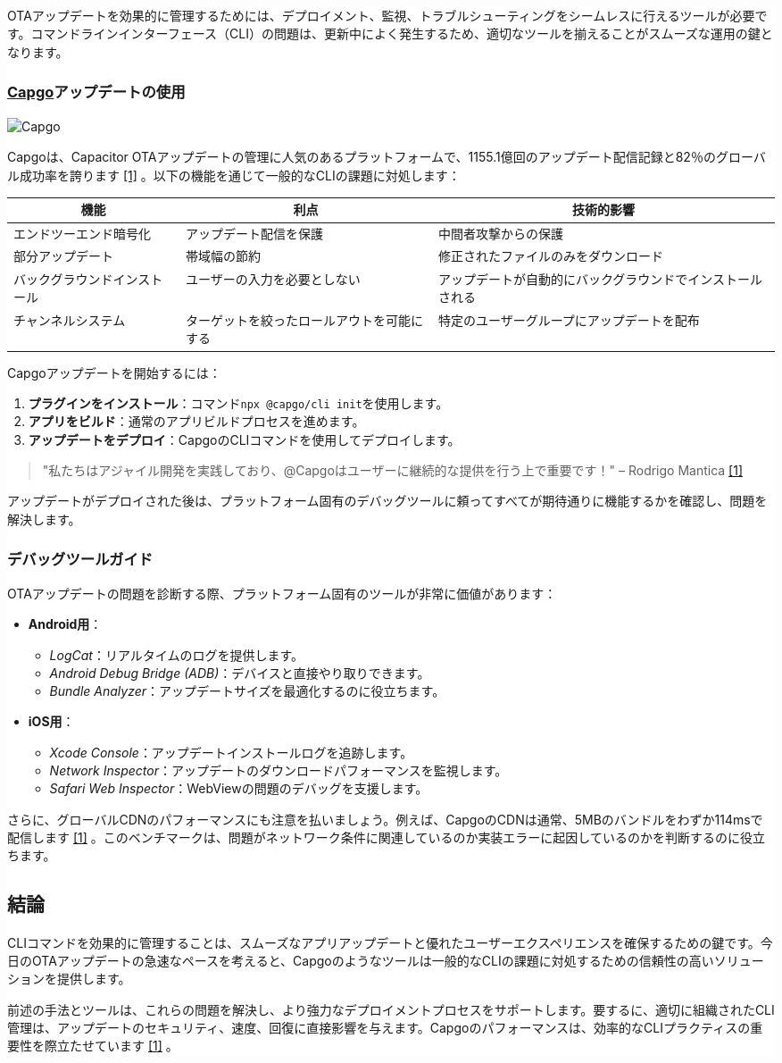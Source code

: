 OTAアップデートを効果的に管理するためには、デプロイメント、監視、トラブルシューティングをシームレスに行えるツールが必要です。コマンドラインインターフェース（CLI）の問題は、更新中によく発生するため、適切なツールを揃えることがスムーズな運用の鍵となります。

### [Capgo](https://capgo.app/)アップデートの使用

![Capgo](https://assets.seobotai.com/capgo.app/67fdb53472a40527486bfab3/5667dd288bf82910fbf4a9affbd7b492.jpg)

Capgoは、Capacitor OTAアップデートの管理に人気のあるプラットフォームで、1155.1億回のアップデート配信記録と82％のグローバル成功率を誇ります [\[1\]](https://capgo.app/) 。以下の機能を通じて一般的なCLIの課題に対処します：

| **機能** | **利点** | **技術的影響** |
| --- | --- | --- |
| エンドツーエンド暗号化 | アップデート配信を保護 | 中間者攻撃からの保護 |
| 部分アップデート | 帯域幅の節約 | 修正されたファイルのみをダウンロード |
| バックグラウンドインストール | ユーザーの入力を必要としない | アップデートが自動的にバックグラウンドでインストールされる |
| チャンネルシステム | ターゲットを絞ったロールアウトを可能にする | 特定のユーザーグループにアップデートを配布 |

Capgoアップデートを開始するには：

1.  **プラグインをインストール**：コマンド`npx @capgo/cli init`を使用します。
2.  **アプリをビルド**：通常のアプリビルドプロセスを進めます。
3.  **アップデートをデプロイ**：CapgoのCLIコマンドを使用してデプロイします。

> "私たちはアジャイル開発を実践しており、@Capgoはユーザーに継続的な提供を行う上で重要です！" – Rodrigo Mantica [\[1\]](https://capgo.app/)

アップデートがデプロイされた後は、プラットフォーム固有のデバッグツールに頼ってすべてが期待通りに機能するかを確認し、問題を解決します。

### デバッグツールガイド

OTAアップデートの問題を診断する際、プラットフォーム固有のツールが非常に価値があります：

-   **Android用**：
    
    -   _LogCat_：リアルタイムのログを提供します。
    -   _Android Debug Bridge (ADB)_：デバイスと直接やり取りできます。
    -   _Bundle Analyzer_：アップデートサイズを最適化するのに役立ちます。
-   **iOS用**：
    
    -   _Xcode Console_：アップデートインストールログを追跡します。
    -   _Network Inspector_：アップデートのダウンロードパフォーマンスを監視します。
    -   _Safari Web Inspector_：WebViewの問題のデバッグを支援します。

さらに、グローバルCDNのパフォーマンスにも注意を払いましょう。例えば、CapgoのCDNは通常、5MBのバンドルをわずか114msで配信します [\[1\]](https://capgo.app/) 。このベンチマークは、問題がネットワーク条件に関連しているのか実装エラーに起因しているのかを判断するのに役立ちます。

## 結論

CLIコマンドを効果的に管理することは、スムーズなアプリアップデートと優れたユーザーエクスペリエンスを確保するための鍵です。今日のOTAアップデートの急速なペースを考えると、Capgoのようなツールは一般的なCLIの課題に対処するための信頼性の高いソリューションを提供します。

前述の手法とツールは、これらの問題を解決し、より強力なデプロイメントプロセスをサポートします。要するに、適切に組織されたCLI管理は、アップデートのセキュリティ、速度、回復に直接影響を与えます。Capgoのパフォーマンスは、効率的なCLIプラクティスの重要性を際立たせています [\[1\]](https://capgo.app/) 。
